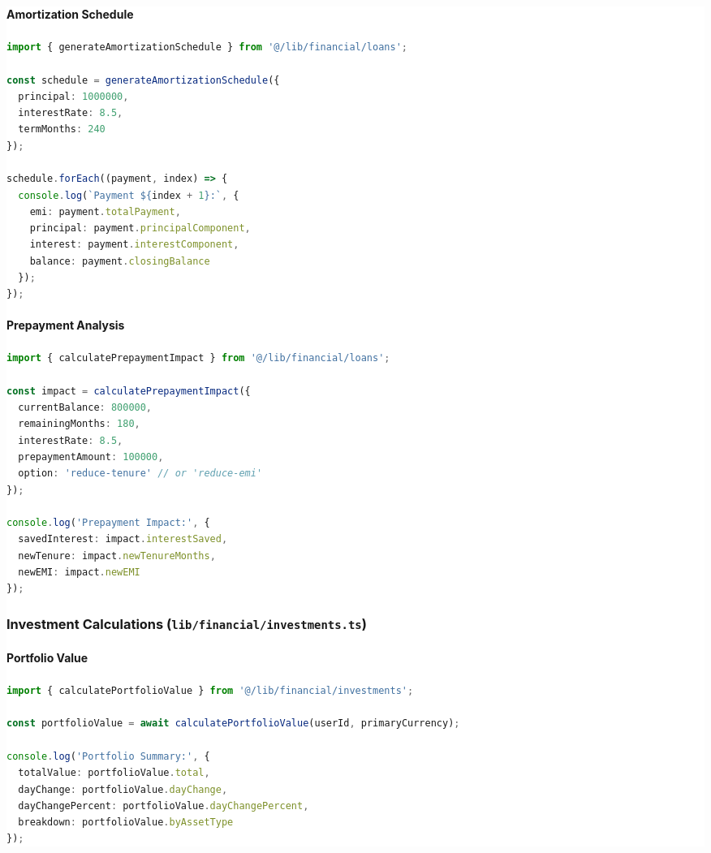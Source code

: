 #### Amortization Schedule
```typescript
import { generateAmortizationSchedule } from '@/lib/financial/loans';

const schedule = generateAmortizationSchedule({
  principal: 1000000,
  interestRate: 8.5,
  termMonths: 240
});

schedule.forEach((payment, index) => {
  console.log(`Payment ${index + 1}:`, {
    emi: payment.totalPayment,
    principal: payment.principalComponent,
    interest: payment.interestComponent,
    balance: payment.closingBalance
  });
});
```

#### Prepayment Analysis
```typescript
import { calculatePrepaymentImpact } from '@/lib/financial/loans';

const impact = calculatePrepaymentImpact({
  currentBalance: 800000,
  remainingMonths: 180,
  interestRate: 8.5,
  prepaymentAmount: 100000,
  option: 'reduce-tenure' // or 'reduce-emi'
});

console.log('Prepayment Impact:', {
  savedInterest: impact.interestSaved,
  newTenure: impact.newTenureMonths,
  newEMI: impact.newEMI
});
```

### Investment Calculations (`lib/financial/investments.ts`)

#### Portfolio Value
```typescript
import { calculatePortfolioValue } from '@/lib/financial/investments';

const portfolioValue = await calculatePortfolioValue(userId, primaryCurrency);

console.log('Portfolio Summary:', {
  totalValue: portfolioValue.total,
  dayChange: portfolioValue.dayChange,
  dayChangePercent: portfolioValue.dayChangePercent,
  breakdown: portfolioValue.byAssetType
});
```
